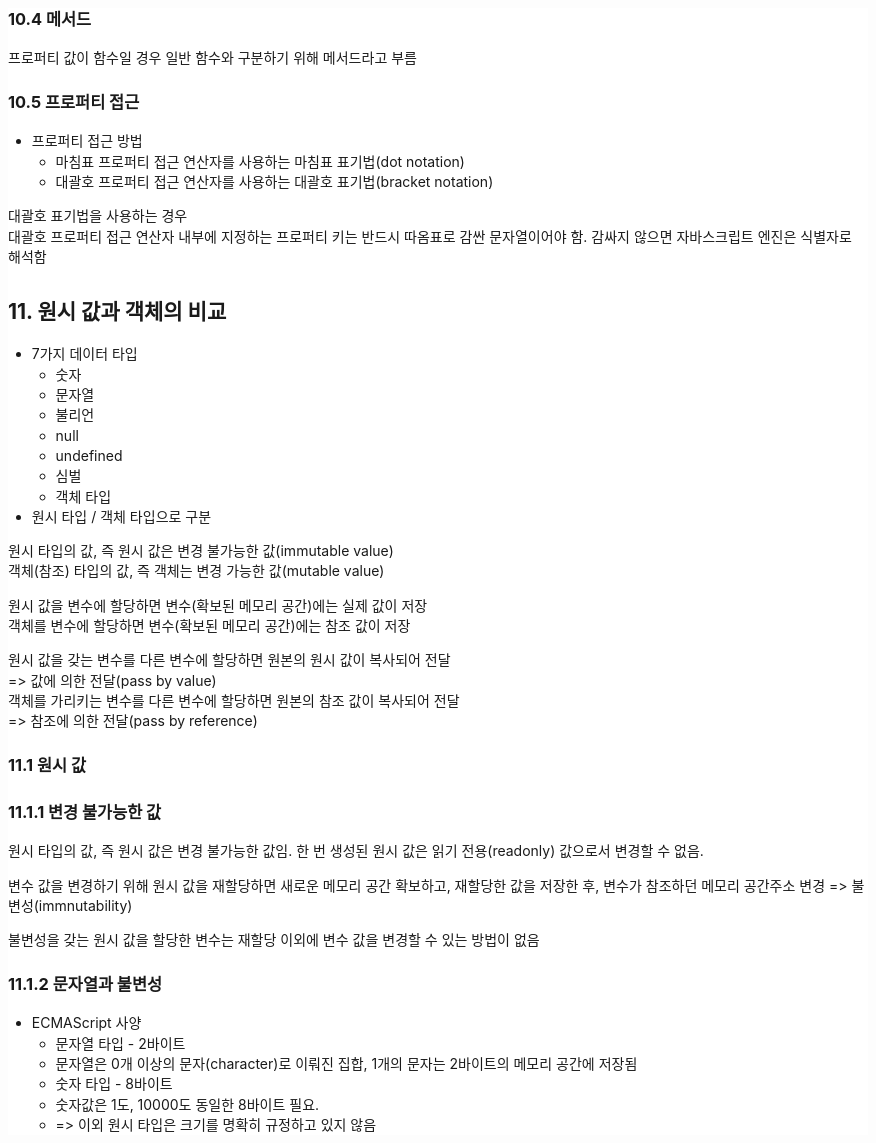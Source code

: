 ### 10.4 메서드

프로퍼티 값이 함수일 경우 일반 함수와 구분하기 위해 메서드라고 부름

### 10.5 프로퍼티 접근

- 프로퍼티 접근 방법
  - 마침표 프로퍼티 접근 연산자를 사용하는 마침표 표기법(dot notation)
  - 대괄호 프로퍼티 접근 연산자를 사용하는 대괄호 표기법(bracket notation)

대괄호 표기법을 사용하는 경우  
대괄호 프로퍼티 접근 연산자 내부에 지정하는 프로퍼티 키는 반드시 따옴표로 감싼 문자열이어야 함. 감싸지 않으면 자바스크립트 엔진은 식별자로 해석함

## 11. 원시 값과 객체의 비교

- 7가지 데이터 타입
  - 숫자
  - 문자열
  - 불리언
  - null
  - undefined
  - 심벌
  - 객체 타입
- 원시 타입 / 객체 타입으로 구분

원시 타입의 값, 즉 원시 값은 변경 불가능한 값(immutable value)  
객체(참조) 타입의 값, 즉 객체는 변경 가능한 값(mutable value)

원시 값을 변수에 할당하면 변수(확보된 메모리 공간)에는 실제 값이 저장  
객체를 변수에 할당하면 변수(확보된 메모리 공간)에는 참조 값이 저장

원시 값을 갖는 변수를 다른 변수에 할당하면 원본의 원시 값이 복사되어 전달  
=> 값에 의한 전달(pass by value)  
객체를 가리키는 변수를 다른 변수에 할당하면 원본의 참조 값이 복사되어 전달  
=> 참조에 의한 전달(pass by reference)

### 11.1 원시 값

### 11.1.1 변경 불가능한 값

원시 타입의 값, 즉 원시 값은 변경 불가능한 값임. 한 번 생성된 원시 값은 읽기 전용(readonly) 값으로서 변경할 수 없음.

변수 값을 변경하기 위해 원시 값을 재할당하면 새로운 메모리 공간 확보하고, 재할당한 값을 저장한 후, 변수가 참조하던 메모리 공간주소 변경 => 불변성(immnutability)

불변성을 갖는 원시 값을 할당한 변수는 재할당 이외에 변수 값을 변경할 수 있는 방법이 없음

### 11.1.2 문자열과 불변성

- ECMAScript 사양
  - 문자열 타입 - 2바이트
  - 문자열은 0개 이상의 문자(character)로 이뤄진 집합, 1개의 문자는 2바이트의 메모리 공간에 저장됨
  - 숫자 타입 - 8바이트
  - 숫자값은 1도, 10000도 동일한 8바이트 필요.
  - => 이외 원시 타입은 크기를 명확히 규정하고 있지 않음
